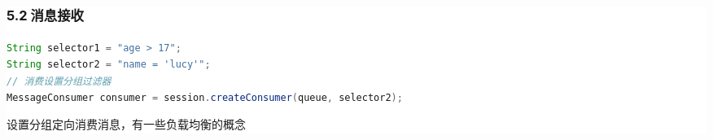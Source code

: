 ### 5.2 消息接收

```java
String selector1 = "age > 17";
String selector2 = "name = 'lucy'";
// 消费设置分组过滤器
MessageConsumer consumer = session.createConsumer(queue, selector2);
```

设置分组定向消费消息，有一些负载均衡的概念